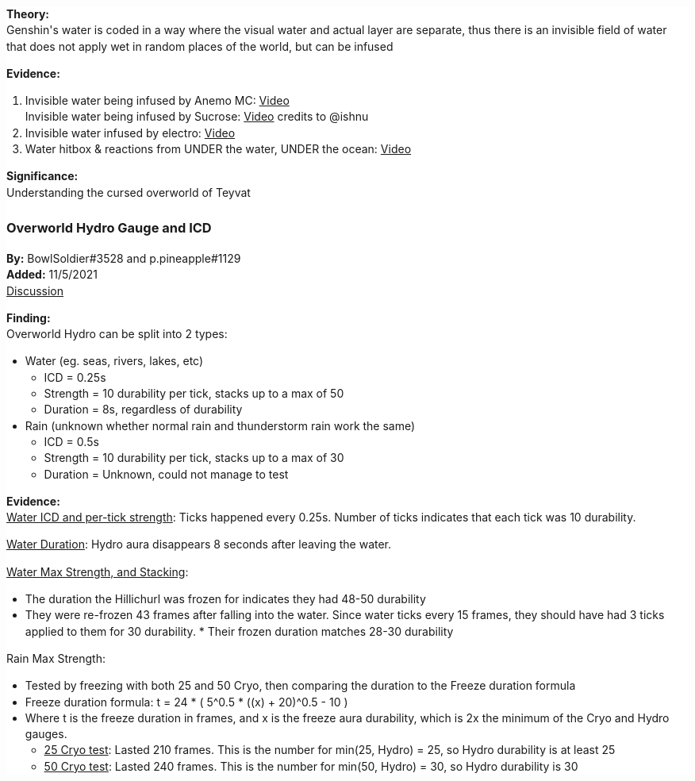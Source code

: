 **Theory:**  
Genshin's water is coded in a way where the visual water and actual layer are separate, thus there is an invisible field of water that does not apply wet in random places of the world, but can be infused

**Evidence:**  
1. Invisible water being infused by Anemo MC: [Video](https://www.youtube.com/watch?v=oR1zJjhqASI)  
   Invisible water being infused by Sucrose: [Video](https://www.youtube.com/watch?v=kAXeOFUDlic) credits to @ishnu  
2. Invisible water infused by electro: [Video](https://www.youtube.com/watch?v=7tpGWZ4hnfo)
3. Water hitbox & reactions from UNDER the water, UNDER the ocean: [Video](https://www.youtube.com/watch?v=sWmhqgGfLaM)

**Significance:**  
Understanding the cursed overworld of Teyvat

### Overworld Hydro Gauge and ICD  

**By:** BowlSoldier\#3528 and p.pineapple\#1129  
**Added:** 11/5/2021  
[Discussion](https://tickettool.xyz/direct?url=https://cdn.discordapp.com/attachments/879642528046002176/903470522577326110/transcript-overworld-hydro-gauge-and-icd.html)  

**Finding:**  
Overworld Hydro can be split into 2 types:  
* Water (eg. seas, rivers, lakes, etc)  
  * ICD = 0.25s
  * Strength = 10 durability per tick, stacks up to a max of 50
  * Duration = 8s, regardless of durability  
* Rain (unknown whether normal rain and thunderstorm rain work the same)  
  * ICD = 0.5s
  * Strength = 10 durability per tick, stacks up to a max of 30
  * Duration = Unknown, could not manage to test 

**Evidence:**  
[Water ICD and per-tick strength](https://youtu.be/x2yf3COJR0M): Ticks happened every 0.25s. Number of ticks indicates that each tick was 10 durability.  

[Water Duration](https://youtu.be/f2j6qEDQSl8): Hydro aura disappears 8 seconds after leaving the water.  

[Water Max Strength, and Stacking](https://youtu.be/r7W9h75ct2U):  
* The duration the Hillichurl was frozen for indicates they had 48-50 durability
* They were re-frozen 43 frames after falling into the water. Since water ticks every 15 frames, they should have had 3 ticks applied to them for 30 durability. * Their frozen duration matches 28-30 durability

Rain Max Strength:  
* Tested by freezing with both 25 and 50 Cryo, then comparing the duration to the Freeze duration formula
* Freeze duration formula: t = 24 * ( 5^0.5 * ((x) + 20)^0.5 - 10 )
* Where t is the freeze duration in frames, and x is the freeze aura durability, which is 2x the minimum of the Cryo and Hydro gauges.
  * [25 Cryo test](https://youtu.be/xnmioJca29g): Lasted 210 frames. This is the number for min(25, Hydro) = 25, so Hydro durability is at least 25
  * [50 Cryo test](https://youtu.be/Lw2wvGbpY-0): Lasted 240 frames. This is the number for min(50, Hydro) = 30, so Hydro durability is 30
